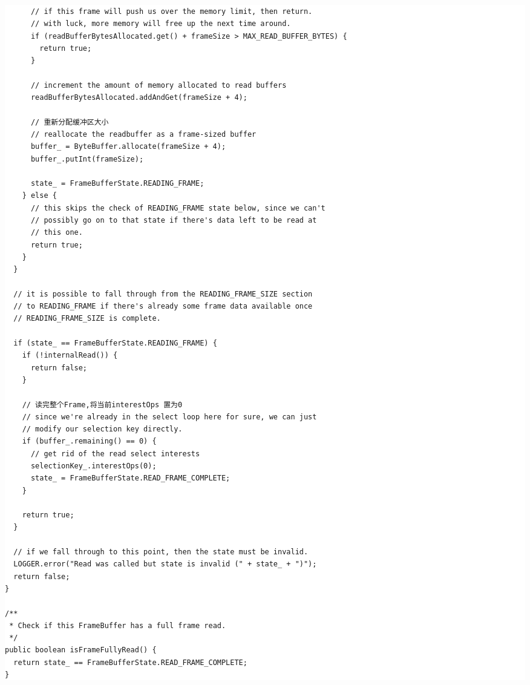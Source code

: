          // if this frame will push us over the memory limit, then return.
          // with luck, more memory will free up the next time around.
          if (readBufferBytesAllocated.get() + frameSize > MAX_READ_BUFFER_BYTES) {
            return true;
          }

          // increment the amount of memory allocated to read buffers
          readBufferBytesAllocated.addAndGet(frameSize + 4);
		
		  // 重新分配缓冲区大小
          // reallocate the readbuffer as a frame-sized buffer
          buffer_ = ByteBuffer.allocate(frameSize + 4);
          buffer_.putInt(frameSize);

          state_ = FrameBufferState.READING_FRAME;
        } else {
          // this skips the check of READING_FRAME state below, since we can't
          // possibly go on to that state if there's data left to be read at
          // this one.
          return true;
        }
      }

      // it is possible to fall through from the READING_FRAME_SIZE section
      // to READING_FRAME if there's already some frame data available once
      // READING_FRAME_SIZE is complete.

      if (state_ == FrameBufferState.READING_FRAME) {
        if (!internalRead()) {
          return false;
        }

	    // 读完整个Frame,将当前interestOps 置为0
        // since we're already in the select loop here for sure, we can just
        // modify our selection key directly.
        if (buffer_.remaining() == 0) {
          // get rid of the read select interests
          selectionKey_.interestOps(0);
          state_ = FrameBufferState.READ_FRAME_COMPLETE;
        }

        return true;
      }

      // if we fall through to this point, then the state must be invalid.
      LOGGER.error("Read was called but state is invalid (" + state_ + ")");
      return false;
    }

    /**
     * Check if this FrameBuffer has a full frame read.
     */
    public boolean isFrameFullyRead() {
      return state_ == FrameBufferState.READ_FRAME_COMPLETE;
    }
